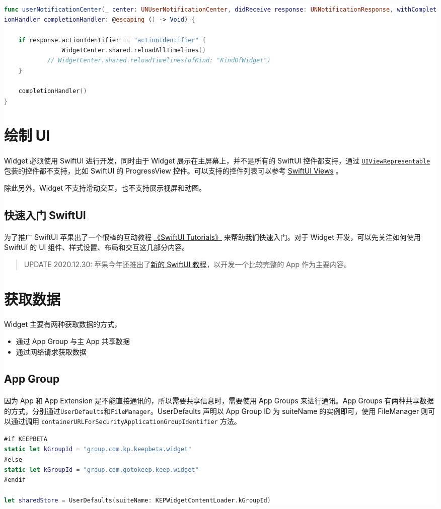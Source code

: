 ```swift
func userNotificationCenter(_ center: UNUserNotificationCenter, didReceive response: UNNotificationResponse, withCompletionHandler completionHandler: @escaping () -> Void) {
        
    if response.actionIdentifier == "actionIdentifier" {        
				WidgetCenter.shared.reloadAllTimelines()
     		// WidgetCenter.shared.reloadTimelines(ofKind: "KindOfWidget")
    }

    completionHandler()
}
```

# 绘制 UI

Widget 必须使用 SwiftUI 进行开发，同时由于 Widget 展示在主屏幕上，并不是所有的 SwiftUI 控件都支持，通过 [`UIViewRepresentable`](https://developer.apple.com/documentation/swiftui/uiviewrepresentable) 包装的控件都不支持，比如 SwiftUI 的 ProgressView 控件。可以支持的控件列表可以参考 [SwiftUI Views](https://developer.apple.com/documentation/widgetkit/swiftui-views) 。

除此另外，Widget 不支持滑动交互，也不支持展示视屏和动图。

## 快速入门 SwiftUI

为了推广 SwiftUI 苹果出了一个很棒的互动教程 [《SwiftUI Tutorials》](https://developer.apple.com/tutorials/swiftui/) 来帮助我们快速入门。对于 Widget 开发，可以先关注如何使用 SwiftUI 的 UI 组件、样式设置、布局和交互这几部分内容。

> UPDATE 2020.12.30: 苹果今年还推出了[新的 SwiftUI 教程](https://developer.apple.com/tutorials/app-dev-training)，以开发一个比较完整的 App 作为主要内容。

# 获取数据

Widget 主要有两种获取数据的方式，

- 通过 App Group 与主 App 共享数据
- 通过网络请求获取数据

## App Group

因为 App 和 App Extension 是不能直接通讯的，所以需要共享信息时，需要使用 App Groups 来进行通讯。App Groups 有两种共享数据的方式，分别通过`UserDefaults`和`FileManager`。UserDefaults 声明以 App Group ID 为 suiteName 的实例即可，使用 FileManager 则可以通过调用 `containerURLForSecurityApplicationGroupIdentifier` 方法。

```swift
#if KEEPBETA
static let kGroupId = "group.com.kp.keepbeta.widget"
#else
static let kGroupId = "group.com.gotokeep.keep.widget"
#endif

let sharedStore = UserDefaults(suiteName: KEPWidgetContentLoader.kGroupId)
```
